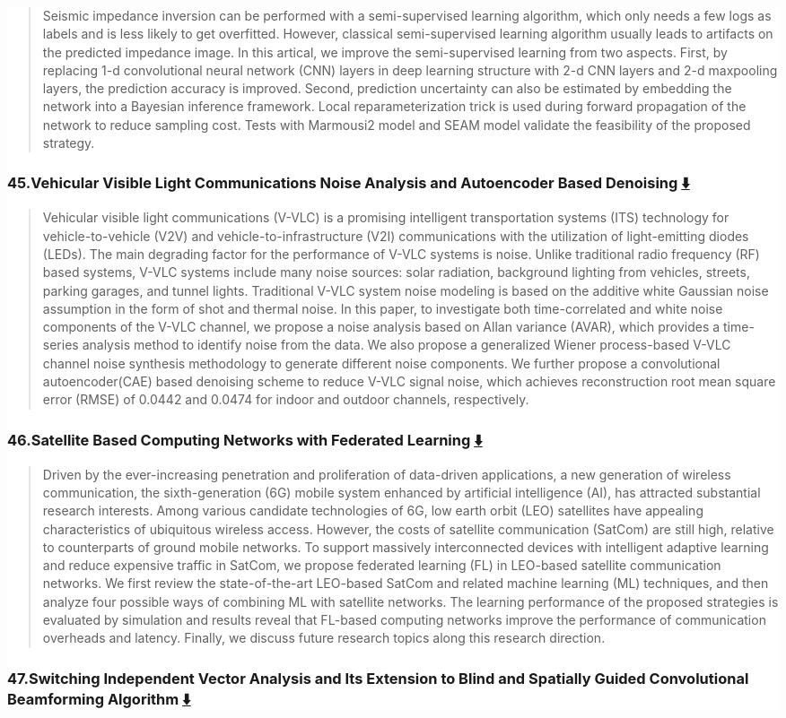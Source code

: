 >  Seismic impedance inversion can be performed with a semi-supervised learning algorithm, which only needs a few logs as labels and is less likely to get overfitted. However, classical semi-supervised learning algorithm usually leads to artifacts on the predicted impedance image. In this artical, we improve the semi-supervised learning from two aspects. First, by replacing 1-d convolutional neural network (CNN) layers in deep learning structure with 2-d CNN layers and 2-d maxpooling layers, the prediction accuracy is improved. Second, prediction uncertainty can also be estimated by embedding the network into a Bayesian inference framework. Local reparameterization trick is used during forward propagation of the network to reduce sampling cost. Tests with Marmousi2 model and SEAM model validate the feasibility of the proposed strategy.      
### 45.Vehicular Visible Light Communications Noise Analysis and Autoencoder Based Denoising  [ :arrow_down: ](https://arxiv.org/pdf/2111.10588.pdf)
>  Vehicular visible light communications (V-VLC) is a promising intelligent transportation systems (ITS) technology for vehicle-to-vehicle (V2V) and vehicle-to-infrastructure (V2I) communications with the utilization of light-emitting diodes (LEDs). The main degrading factor for the performance of V-VLC systems is noise. Unlike traditional radio frequency (RF) based systems, V-VLC systems include many noise sources: solar radiation, background lighting from vehicles, streets, parking garages, and tunnel lights. Traditional V-VLC system noise modeling is based on the additive white Gaussian noise assumption in the form of shot and thermal noise. In this paper, to investigate both time-correlated and white noise components of the V-VLC channel, we propose a noise analysis based on Allan variance (AVAR), which provides a time-series analysis method to identify noise from the data. We also propose a generalized Wiener process-based V-VLC channel noise synthesis methodology to generate different noise components. We further propose a convolutional autoencoder(CAE) based denoising scheme to reduce V-VLC signal noise, which achieves reconstruction root mean square error (RMSE) of 0.0442 and 0.0474 for indoor and outdoor channels, respectively.      
### 46.Satellite Based Computing Networks with Federated Learning  [ :arrow_down: ](https://arxiv.org/pdf/2111.10586.pdf)
>  Driven by the ever-increasing penetration and proliferation of data-driven applications, a new generation of wireless communication, the sixth-generation (6G) mobile system enhanced by artificial intelligence (AI), has attracted substantial research interests. Among various candidate technologies of 6G, low earth orbit (LEO) satellites have appealing characteristics of ubiquitous wireless access. However, the costs of satellite communication (SatCom) are still high, relative to counterparts of ground mobile networks. To support massively interconnected devices with intelligent adaptive learning and reduce expensive traffic in SatCom, we propose federated learning (FL) in LEO-based satellite communication networks. We first review the state-of-the-art LEO-based SatCom and related machine learning (ML) techniques, and then analyze four possible ways of combining ML with satellite networks. The learning performance of the proposed strategies is evaluated by simulation and results reveal that FL-based computing networks improve the performance of communication overheads and latency. Finally, we discuss future research topics along this research direction.      
### 47.Switching Independent Vector Analysis and Its Extension to Blind and Spatially Guided Convolutional Beamforming Algorithm  [ :arrow_down: ](https://arxiv.org/pdf/2111.10574.pdf)